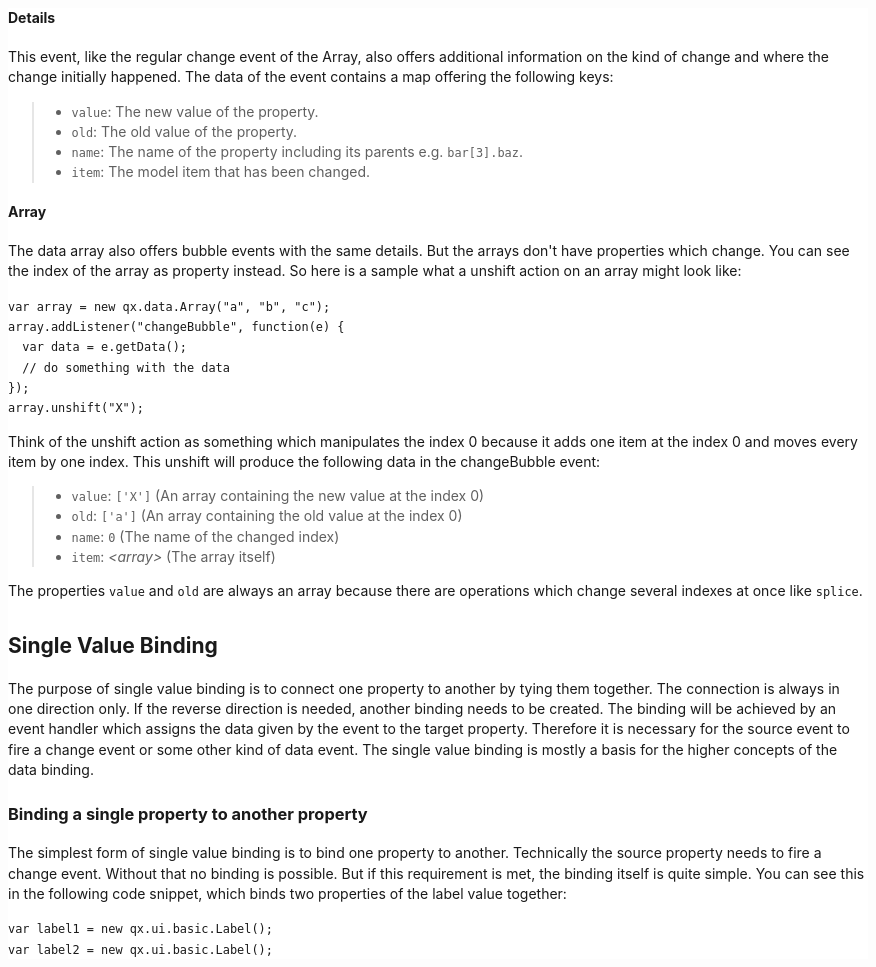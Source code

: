 #### Details

This event, like the regular change event of the Array, also offers additional information on the kind of change and where the change initially happened. The data of the event contains a map offering the following keys:

> -   `value`: The new value of the property.
> -   `old`: The old value of the property.
> -   `name`: The name of the property including its parents e.g. `bar[3].baz`.
> -   `item`: The model item that has been changed.

#### Array

The data array also offers bubble events with the same details. But the arrays don't have properties which change. You can see the index of the array as property instead. So here is a sample what a unshift action on an array might look like:

    var array = new qx.data.Array("a", "b", "c");
    array.addListener("changeBubble", function(e) {
      var data = e.getData();
      // do something with the data
    });
    array.unshift("X");

Think of the unshift action as something which manipulates the index 0 because it adds one item at the index 0 and moves every item by one index. This unshift will produce the following data in the changeBubble event:

> -   `value`: `['X']` (An array containing the new value at the index 0)
> -   `old`: `['a']` (An array containing the old value at the index 0)
> -   `name`: `0` (The name of the changed index)
> -   `item`: *\<array\>* (The array itself)

The properties `value` and `old` are always an array because there are operations which change several indexes at once like `splice`.

## Single Value Binding

The purpose of single value binding is to connect one property to another by tying them together. The connection is always in one direction only. If the reverse direction is needed, another binding needs to be created. The binding will be achieved by an event handler which assigns the data given by the event to the target property. Therefore it is necessary for the source event to fire a change event or some other kind of data event. The single value binding is mostly a basis for the higher concepts of the data binding.

### Binding a single property to another property

The simplest form of single value binding is to bind one property to another. Technically the source property needs to fire a change event. Without that no binding is possible. But if this requirement is met, the binding itself is quite simple. You can see this in the following code snippet, which binds two properties of the label value together:

    var label1 = new qx.ui.basic.Label();
    var label2 = new qx.ui.basic.Label();
